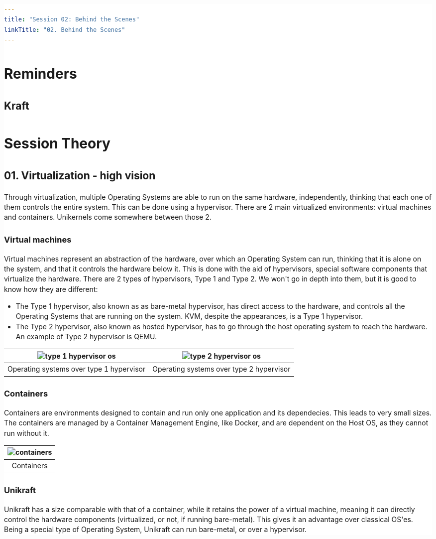 ```yaml
---
title: "Session 02: Behind the Scenes"
linkTitle: "02. Behind the Scenes"
---
```


# Reminders
## Kraft

# Session Theory
## 01. Virtualization - high vision
Through virtualization, multiple Operating Systems are able to run on the same
hardware, independently, thinking that each one of them controls the entire system.
This can be done using a hypervisor. There are 2 main virtualized environments:
virtual machines and containers. Unikernels come somewhere between those 2.

### Virtual machines 
Virtual machines represent an abstraction of the hardware, over which an
Operating System can run, thinking that it is alone on the system, and that it
controls the hardware below it. This is done with the aid of hypervisors, special
software components that virtualize the hardware. There are 2 types of hypervisors, Type 1 and Type 2.
We won't go in depth into them, but it is good to know how they are different:
 * The Type 1 hypervisor, also known as as bare-metal hypervisor, has direct access to the hardware,
 and controls all the Operating Systems that are running on the system.
 KVM, despite the appearances, is a Type 1 hypervisor.
 * The Type 2 hypervisor, also known as hosted hypervisor,
 has to go through the host operating system to reach the hardware.
 An example of Type 2 hypervisor is QEMU.

| ![type 1 hypervisor os](/docs/sessions/02-behind-scenes/images/vm1.svg) | ![type 2 hypervisor os](/docs/sessions/02-behind-scenes/images/vm2.svg) |
| :--:									  | :--:								    |
| Operating systems over type 1 hypervisor				  | Operating systems over type 2 hypervisor 				    |

### Containers
Containers are environments designed to contain and run only one application and its dependecies.
This leads to very small sizes. The containers are managed by a Container Management Engine,
like Docker, and are dependent on the Host OS, as they cannot run without it.

| ![containers](/docs/sessions/02-behind-scenes/images/container.svg)	|
| :--: 									|
| Containers								|

### Unikraft
Unikraft has a size comparable with that of a container, while it retains the power of a virtual machine,
meaning it can directly control the hardware components (virtualized, or not, if running bare-metal).
This gives it an advantage over classical OS'es. Being a special type of Operating System,
Unikraft can run bare-metal, or over a hypervisor.
